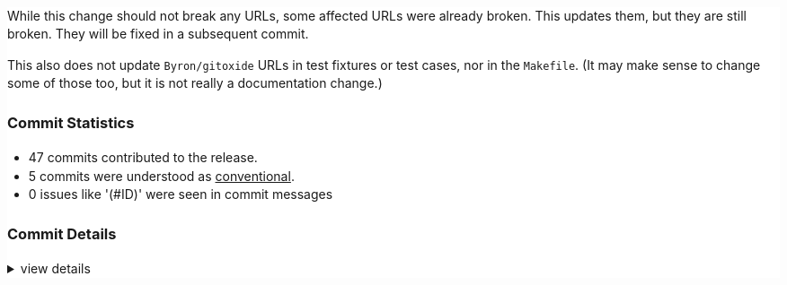    While this change should not break any URLs, some affected URLs
   were already broken. This updates them, but they are still broken.
   They will be fixed in a subsequent commit.
   
   This also does not update `Byron/gitoxide` URLs in test fixtures
   or test cases, nor in the `Makefile`. (It may make sense to change
   some of those too, but it is not really a documentation change.)

### Commit Statistics

<csr-read-only-do-not-edit/>

 - 47 commits contributed to the release.
 - 5 commits were understood as [conventional](https://www.conventionalcommits.org).
 - 0 issues like '(#ID)' were seen in commit messages

### Commit Details

<csr-read-only-do-not-edit/>

<details><summary>view details</summary></details>


